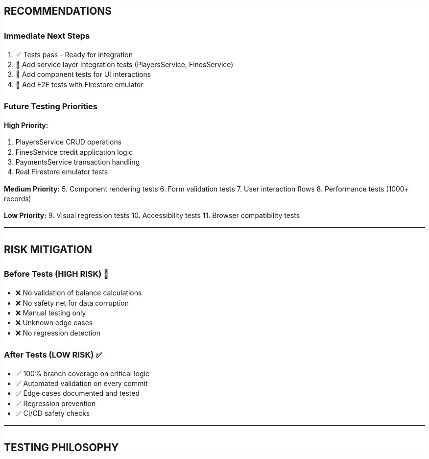 
## RECOMMENDATIONS

### Immediate Next Steps
1. ✅ Tests pass - Ready for integration
2. 🔄 Add service layer integration tests (PlayersService, FinesService)
3. 🔄 Add component tests for UI interactions
4. 🔄 Add E2E tests with Firestore emulator

### Future Testing Priorities

**High Priority:**
1. PlayersService CRUD operations
2. FinesService credit application logic
3. PaymentsService transaction handling
4. Real Firestore emulator tests

**Medium Priority:**
5. Component rendering tests
6. Form validation tests
7. User interaction flows
8. Performance tests (1000+ records)

**Low Priority:**
9. Visual regression tests
10. Accessibility tests
11. Browser compatibility tests

---

## RISK MITIGATION

### Before Tests (HIGH RISK) 🚨
- ❌ No validation of balance calculations
- ❌ No safety net for data corruption
- ❌ Manual testing only
- ❌ Unknown edge cases
- ❌ No regression detection

### After Tests (LOW RISK) ✅
- ✅ 100% branch coverage on critical logic
- ✅ Automated validation on every commit
- ✅ Edge cases documented and tested
- ✅ Regression prevention
- ✅ CI/CD safety checks

---

## TESTING PHILOSOPHY
